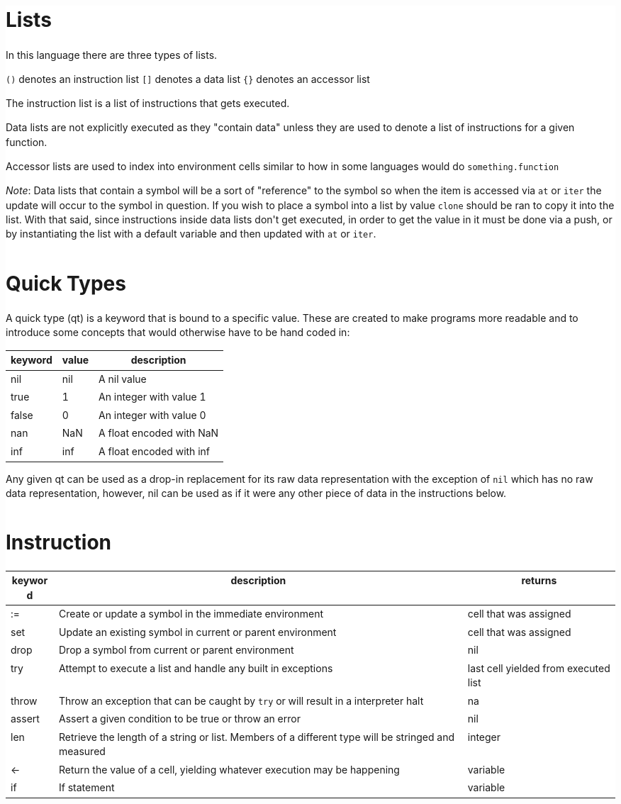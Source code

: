 # Lists

In this language there are three types of lists. 

`()` denotes an instruction list
`[]` denotes a data list
`{}` denotes an accessor list

The instruction list is a list of instructions that gets executed.

Data lists are not explicitly executed as they "contain data" unless they
are used to denote a list of instructions for a given function. 

Accessor lists are used to index into environment cells similar to how in
some languages would do `something.function`

*Note*: Data lists that contain a symbol will be a sort of "reference" to the symbol
so when the item is accessed via `at` or `iter` the update will occur to the symbol
in question. If you wish to place a symbol into a list by value `clone` should be ran
to copy it into the list. With that said, since instructions inside data lists don't
get executed, in order to get the value in it must be done via a push, or by instantiating
the list with a default variable and then updated with `at` or `iter`.

# Quick Types

A quick type (qt) is a keyword that is bound to a specific value. These are created to make
programs more readable and to introduce some concepts that would otherwise have to be hand
coded in:

| keyword | value | description
|----     |----   |----
| nil     | nil   | A nil value
| true    | 1     | An integer with value 1
| false   | 0     | An integer with value 0
| nan     | NaN   | A float encoded with NaN
| inf     | inf   | A float encoded with inf

Any given qt can be used as a drop-in replacement for its raw data representation with the 
exception of `nil` which has no raw data representation, however, nil can be used as if it were 
any other piece of data in the instructions below.

# Instruction

| keyword | description | returns
|----     |----         |----
| :=      | Create or update a symbol in the immediate environment | cell that was assigned
| set     | Update an existing symbol in current or parent environment  | cell that was assigned
| drop    | Drop a symbol from current or parent environment | nil
| try     | Attempt to execute a list and handle any built in exceptions | last cell yielded from executed list
| throw   | Throw an exception that can be caught by `try` or will result in a interpreter halt | na
| assert  | Assert a given condition to be true or throw an error | nil
| len     | Retrieve the length of a string or list. Members of a different type will be stringed and measured | integer
| <-      | Return the value of a cell, yielding whatever execution may be happening | variable
| if       | If statement | variable